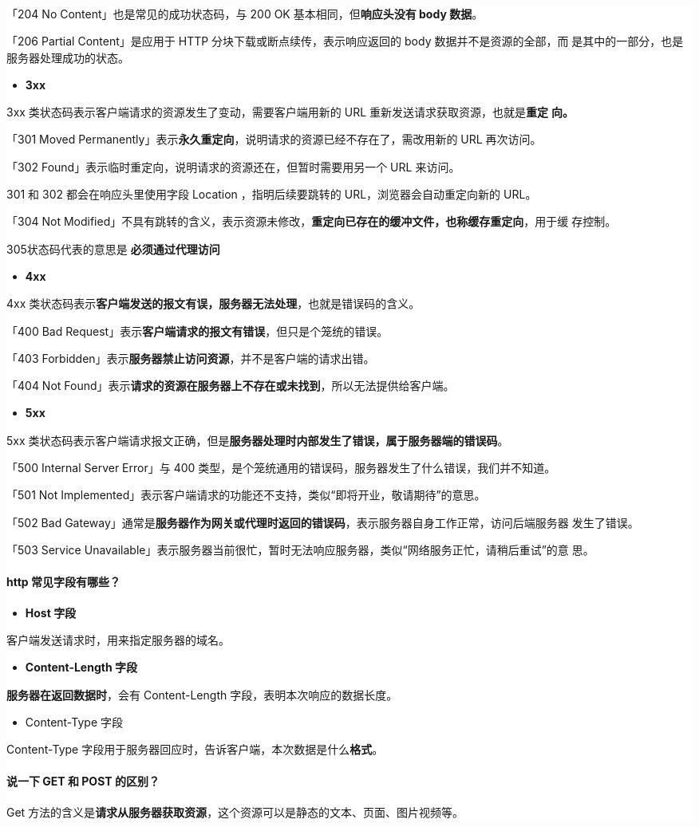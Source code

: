 「204 No Content」也是常⻅的成功状态码，与 200 OK 基本相同，但**响应头没有 body 数据**。  

「206 Partial Content」是应⽤于 HTTP 分块下载或断点续传，表示响应返回的 body 数据并不是资源的全部，⽽
是其中的⼀部分，也是服务器处理成功的状态。

- **3xx**

3xx 类状态码表示客户端请求的资源发生了变动，需要客户端⽤新的 URL 重新发送请求获取资源，也就是**重定**
**向。**

「301 Moved Permanently」表示**永久重定向**，说明请求的资源已经不存在了，需改⽤新的 URL 再次访问。

「302 Found」表示临时重定向，说明请求的资源还在，但暂时需要⽤另⼀个 URL 来访问。

301 和 302 都会在响应头⾥使⽤字段 Location ，指明后续要跳转的 URL，浏览器会⾃动重定向新的 URL。

「304 Not Modified」不具有跳转的含义，表示资源未修改，**重定向已存在的缓冲⽂件，也称缓存重定向**，⽤于缓
存控制。

305状态码代表的意思是 **必须通过代理访问**

- **4xx**

4xx 类状态码表示**客户端发送的报⽂有误，服务器⽆法处理**，也就是错误码的含义。

「400 Bad Request」表示**客户端请求的报⽂有错误**，但只是个笼统的错误。

「403 Forbidden」表示**服务器禁⽌访问资源**，并不是客户端的请求出错。

「404 Not Found」表示**请求的资源在服务器上不存在或未找到**，所以⽆法提供给客户端。

- **5xx**

5xx 类状态码表示客户端请求报⽂正确，但是**服务器处理时内部发⽣了错误，属于服务器端的错误码**。

「500 Internal Server Error」与 400 类型，是个笼统通⽤的错误码，服务器发⽣了什么错误，我们并不知道。

「501 Not Implemented」表示客户端请求的功能还不⽀持，类似“即将开业，敬请期待”的意思。

「502 Bad Gateway」通常是**服务器作为⽹关或代理时返回的错误码**，表示服务器⾃身⼯作正常，访问后端服务器
发⽣了错误。

「503 Service Unavailable」表示服务器当前很忙，暂时⽆法响应服务器，类似“⽹络服务正忙，请稍后重试”的意
思。  

#### http 常⻅字段有哪些？  

- **Host 字段**  

客户端发送请求时，⽤来指定服务器的域名。  

- **Content-Length 字段**

**服务器在返回数据时**，会有 Content-Length 字段，表明本次响应的数据⻓度。  

- Content-Type 字段

Content-Type 字段⽤于服务器回应时，告诉客户端，本次数据是什么**格式**。  

#### 说⼀下 GET 和 POST 的区别？  

Get ⽅法的含义是**请求从服务器获取资源**，这个资源可以是静态的⽂本、⻚⾯、图⽚视频等。  
